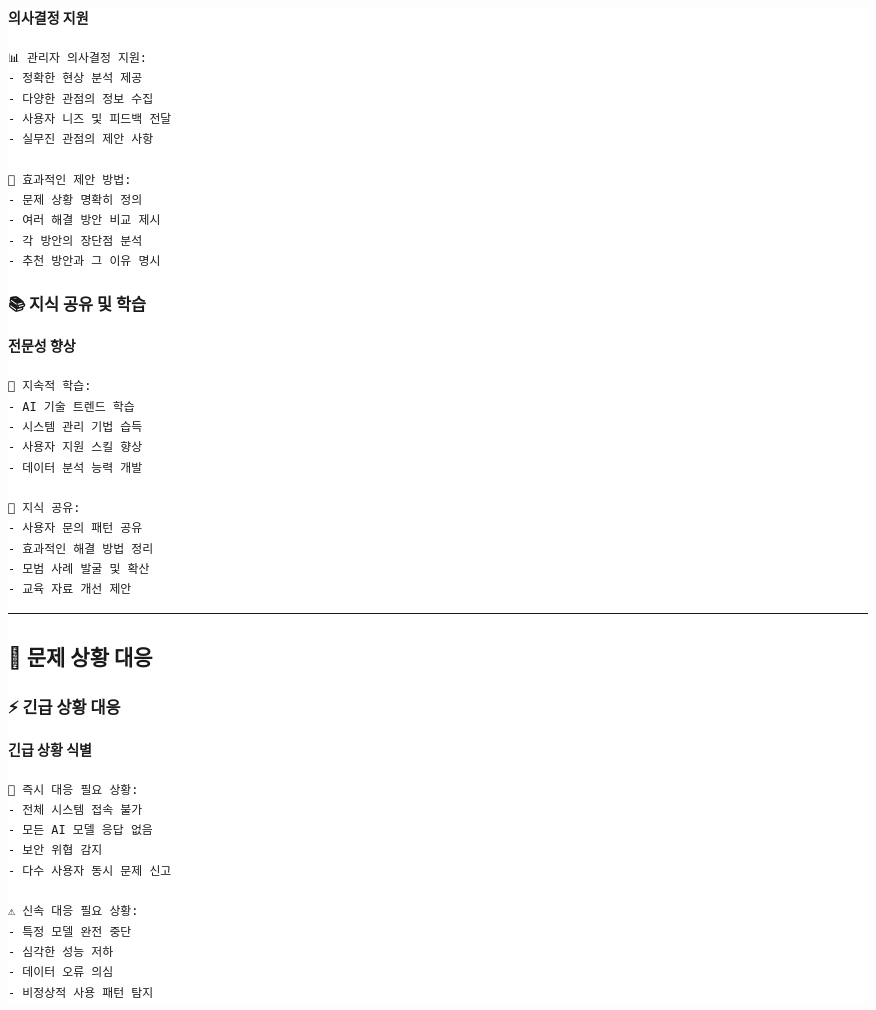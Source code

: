 #### 의사결정 지원
```
📊 관리자 의사결정 지원:
- 정확한 현상 분석 제공
- 다양한 관점의 정보 수집
- 사용자 니즈 및 피드백 전달
- 실무진 관점의 제안 사항

🎯 효과적인 제안 방법:
- 문제 상황 명확히 정의
- 여러 해결 방안 비교 제시
- 각 방안의 장단점 분석
- 추천 방안과 그 이유 명시
```

### 📚 지식 공유 및 학습

#### 전문성 향상
```
📖 지속적 학습:
- AI 기술 트렌드 학습
- 시스템 관리 기법 습득
- 사용자 지원 스킬 향상
- 데이터 분석 능력 개발

🔄 지식 공유:
- 사용자 문의 패턴 공유
- 효과적인 해결 방법 정리
- 모범 사례 발굴 및 확산
- 교육 자료 개선 제안
```

---

## 🚨 문제 상황 대응

### ⚡ 긴급 상황 대응

#### 긴급 상황 식별
```
🔴 즉시 대응 필요 상황:
- 전체 시스템 접속 불가
- 모든 AI 모델 응답 없음
- 보안 위협 감지
- 다수 사용자 동시 문제 신고

⚠️ 신속 대응 필요 상황:
- 특정 모델 완전 중단
- 심각한 성능 저하
- 데이터 오류 의심
- 비정상적 사용 패턴 탐지
```
